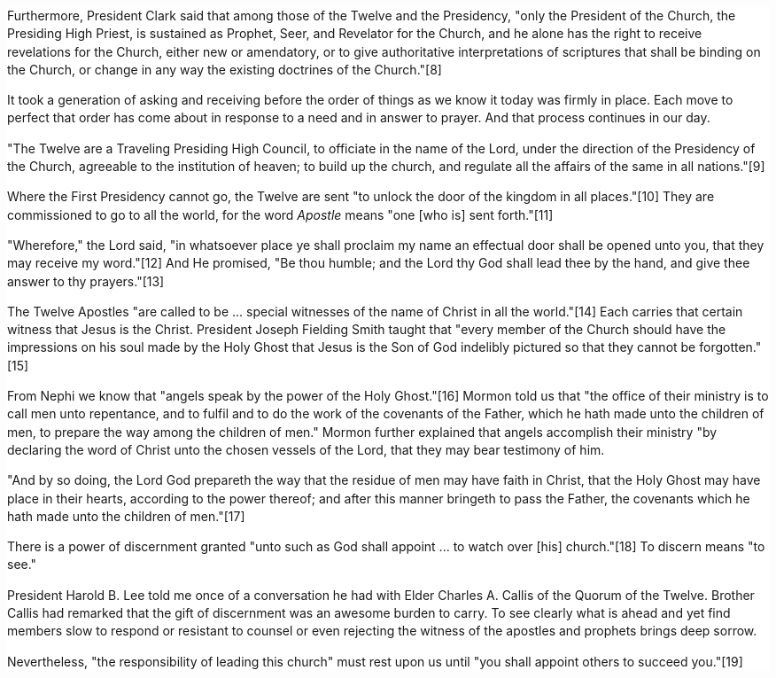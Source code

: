 Furthermore, President Clark said that among those of the Twelve and the
Presidency, "only the President of the Church, the Presiding High Priest, is
sustained as Prophet, Seer, and Revelator for the Church, and he alone has the
right to receive revelations for the Church, either new or amendatory, or to
give authoritative interpretations of scriptures that shall be binding on the
Church, or change in any way the existing doctrines of the Church."[8]

It took a generation of asking and receiving before the order of things as we
know it today was firmly in place. Each move to perfect that order has come
about in response to a need and in answer to prayer. And that process
continues in our day.

"The Twelve are a Traveling Presiding High Council, to officiate in the name
of the Lord, under the direction of the Presidency of the Church, agreeable to
the institution of heaven; to build up the church, and regulate all the
affairs of the same in all nations."[9]

Where the First Presidency cannot go, the Twelve are sent "to unlock the door
of the kingdom in all places."[10] They are commissioned to go to all the
world, for the word _Apostle_ means "one [who is] sent forth."[11]

"Wherefore," the Lord said, "in whatsoever place ye shall proclaim my name an
effectual door shall be opened unto you, that they may receive my word."[12]
And He promised, "Be thou humble; and the Lord thy God shall lead thee by the
hand, and give thee answer to thy prayers."[13]

The Twelve Apostles "are called to be ... special witnesses of the name of
Christ in all the world."[14] Each carries that certain witness that Jesus is
the Christ. President Joseph Fielding Smith taught that "every member of the
Church should have the impressions on his soul made by the Holy Ghost that
Jesus is the Son of God indelibly pictured so that they cannot be
forgotten."[15]

From Nephi we know that "angels speak by the power of the Holy Ghost."[16]
Mormon told us that "the office of their ministry is to call men unto
repentance, and to fulfil and to do the work of the covenants of the Father,
which he hath made unto the children of men, to prepare the way among the
children of men." Mormon further explained that angels accomplish their
ministry "by declaring the word of Christ unto the chosen vessels of the Lord,
that they may bear testimony of him.

"And by so doing, the Lord God prepareth the way that the residue of men may
have faith in Christ, that the Holy Ghost may have place in their hearts,
according to the power thereof; and after this manner bringeth to pass the
Father, the covenants which he hath made unto the children of men."[17]

There is a power of discernment granted "unto such as God shall appoint ... to
watch over [his] church."[18] To discern means "to see."

President Harold B. Lee told me once of a conversation he had with Elder
Charles A. Callis of the Quorum of the Twelve. Brother Callis had remarked
that the gift of discernment was an awesome burden to carry. To see clearly
what is ahead and yet find members slow to respond or resistant to counsel or
even rejecting the witness of the apostles and prophets brings deep sorrow.

Nevertheless, "the responsibility of leading this church" must rest upon us
until "you shall appoint others to succeed you."[19]
